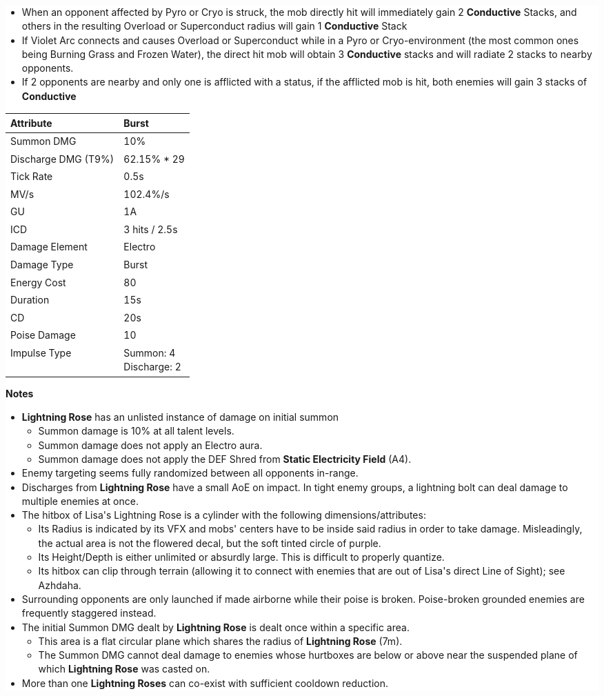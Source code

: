   * When an opponent affected by Pyro or Cryo is struck, the mob directly hit will immediately gain 2 **Conductive** Stacks, and others in the resulting Overload or Superconduct radius will gain 1 **Conductive** Stack
  * If Violet Arc connects and causes Overload or Superconduct while in a Pyro or Cryo-environment \(the most common ones being Burning Grass and Frozen Water\), the direct hit mob will obtain 3 **Conductive** stacks and will radiate 2 stacks to nearby opponents.
  * If 2 opponents are nearby and only one is afflicted with a status, if the afflicted mob is hit, both enemies will gain 3 stacks of **Conductive**

</TabItem>

<TabItem value='q' label='Burst'>
<SkillIcon char={char} skill='q' />
<div class='talent-columns'>
<Skill char={char} skill='q'/>

| Attribute             | Burst                        |
| :-------------------- | :--------------------------- |
| Summon DMG            | 10%                          |
| Discharge DMG \(T9%\) | 62.15% \* 29                 |
| Tick Rate             | 0.5s                         |
| MV/s                  | 102.4%/s                     |
| GU                    | 1A                           |
| ICD                   | 3 hits / 2.5s                |
| Damage Element        | Electro                      |
| Damage Type           | Burst                        |
| Energy Cost           | 80                           |
| Duration              | 15s                          |
| CD                    | 20s                          |
| Poise Damage          | 10                           |
| Impulse Type          | Summon: 4 <br/> Discharge: 2 |

</div>

**Notes**

* **Lightning Rose** has an unlisted instance of damage on initial summon
  * Summon damage is 10% at all talent levels.
  * Summon damage does not apply an Electro aura.
  * Summon damage does not apply the DEF Shred from **Static Electricity Field** \(A4\).
* Enemy targeting seems fully randomized between all opponents in-range.
* Discharges from **Lightning Rose** have a small AoE on impact. In tight enemy groups, a lightning bolt can deal damage to multiple enemies at once.
* The hitbox of Lisa's Lightning Rose is a cylinder with the following dimensions/attributes:
  * Its Radius is indicated by its VFX and mobs' centers have to be inside said radius in order to take damage. Misleadingly, the actual area is not the flowered decal, but the soft tinted circle of purple.
  * Its Height/Depth is either unlimited or absurdly large. This is difficult to properly quantize.
  * Its hitbox can clip through terrain (allowing it to connect with enemies that are out of Lisa's direct Line of Sight); see Azhdaha.
* Surrounding opponents are only launched if made airborne while their poise is broken. Poise-broken grounded enemies are frequently staggered instead.
* The initial Summon DMG dealt by **Lightning Rose** is dealt once within a specific area.
  * This area is a flat circular plane which shares the radius of **Lightning Rose** (7m).
  * The Summon DMG cannot deal damage to enemies whose hurtboxes are below or above near the suspended plane of which **Lightning Rose** was casted on.
* More than one **Lightning Roses** can co-exist with sufficient cooldown reduction.

